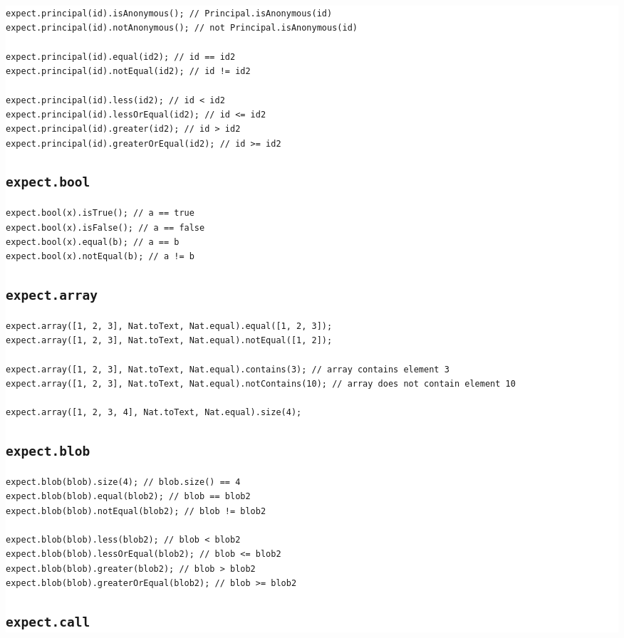 ```motoko
expect.principal(id).isAnonymous(); // Principal.isAnonymous(id)
expect.principal(id).notAnonymous(); // not Principal.isAnonymous(id)

expect.principal(id).equal(id2); // id == id2
expect.principal(id).notEqual(id2); // id != id2

expect.principal(id).less(id2); // id < id2
expect.principal(id).lessOrEqual(id2); // id <= id2
expect.principal(id).greater(id2); // id > id2
expect.principal(id).greaterOrEqual(id2); // id >= id2

```

## `expect.bool`

```motoko
expect.bool(x).isTrue(); // a == true
expect.bool(x).isFalse(); // a == false
expect.bool(x).equal(b); // a == b
expect.bool(x).notEqual(b); // a != b

```

## `expect.array`

```motoko
expect.array([1, 2, 3], Nat.toText, Nat.equal).equal([1, 2, 3]);
expect.array([1, 2, 3], Nat.toText, Nat.equal).notEqual([1, 2]);

expect.array([1, 2, 3], Nat.toText, Nat.equal).contains(3); // array contains element 3
expect.array([1, 2, 3], Nat.toText, Nat.equal).notContains(10); // array does not contain element 10

expect.array([1, 2, 3, 4], Nat.toText, Nat.equal).size(4);

```

## `expect.blob`

```motoko
expect.blob(blob).size(4); // blob.size() == 4
expect.blob(blob).equal(blob2); // blob == blob2
expect.blob(blob).notEqual(blob2); // blob != blob2

expect.blob(blob).less(blob2); // blob < blob2
expect.blob(blob).lessOrEqual(blob2); // blob <= blob2
expect.blob(blob).greater(blob2); // blob > blob2
expect.blob(blob).greaterOrEqual(blob2); // blob >= blob2

```

## `expect.call`
